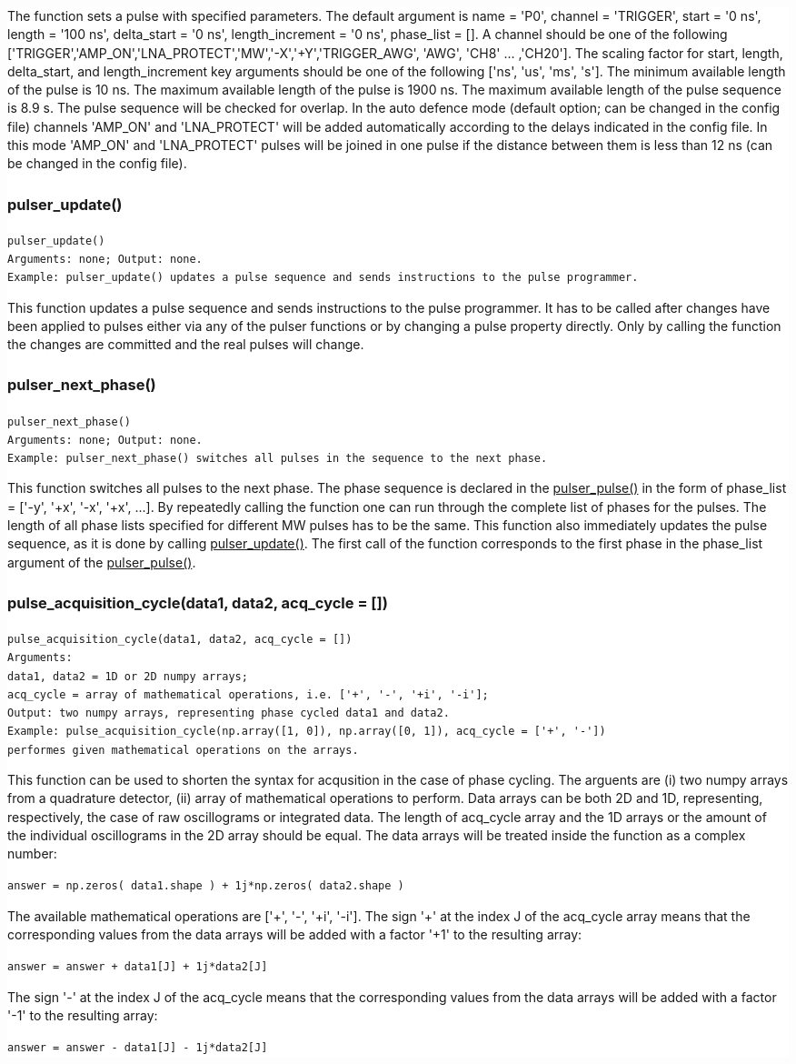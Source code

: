 The function sets a pulse with specified parameters. The default argument is name = 'P0', channel = 'TRIGGER', start = '0 ns', length = '100 ns', delta_start = '0 ns', length_increment = '0 ns', phase_list = []. A channel should be one of the following ['TRIGGER','AMP_ON','LNA_PROTECT','MW','-X','+Y','TRIGGER_AWG', 'AWG', 'CH8' ... ,'CH20']. The scaling factor for start, length, delta_start, and length_increment key arguments should be one of the following ['ns', 'us', 'ms', 's']. The minimum available length of the pulse is 10 ns. The maximum available length of the pulse is 1900 ns. The maximum available length of the pulse sequence is 8.9 s. The pulse sequence will be checked for overlap. In the auto defence mode (default option; can be changed in the config file) channels 'AMP_ON' and 'LNA_PROTECT' will be added automatically according to the delays indicated in the config file. In this mode 'AMP_ON' and 'LNA_PROTECT' pulses will be joined in one pulse if the distance between them is less than 12 ns (can be changed in the config file).
### pulser_update()
```python3
pulser_update()
Arguments: none; Output: none.
Example: pulser_update() updates a pulse sequence and sends instructions to the pulse programmer.
```
This function updates a pulse sequence and sends instructions to the pulse programmer. It has to be called after changes have been applied to pulses either via any of the pulser functions or by changing a pulse property directly. Only by calling the function the changes are committed and the real pulses will change.
### pulser_next_phase()
```python3
pulser_next_phase()
Arguments: none; Output: none.
Example: pulser_next_phase() switches all pulses in the sequence to the next phase.
```
This function switches all pulses to the next phase. The phase sequence is declared in the [pulser_pulse()](#pulser_pulse) in the form of phase_list = ['-y', '+x', '-x', '+x', ...]. By repeatedly calling the function one can run through the complete list of phases for the pulses. The length of all phase lists specified for different MW pulses has to be the same. This function also immediately updates the pulse sequence, as it is done by calling [pulser_update()](#pulser_update). The first call of the function corresponds to the first phase in the phase_list argument of the [pulser_pulse()](#pulser_pulse).
### pulse_acquisition_cycle(data1, data2, acq_cycle = [])
```python3
pulse_acquisition_cycle(data1, data2, acq_cycle = [])
Arguments: 
data1, data2 = 1D or 2D numpy arrays;
acq_cycle = array of mathematical operations, i.e. ['+', '-', '+i', '-i'];
Output: two numpy arrays, representing phase cycled data1 and data2.
Example: pulse_acquisition_cycle(np.array([1, 0]), np.array([0, 1]), acq_cycle = ['+', '-'])
performes given mathematical operations on the arrays.
```
This function can be used to shorten the syntax for acqusition in the case of phase cycling. The arguents are (i) two numpy arrays from a quadrature detector, (ii) array of mathematical operations to perform. Data arrays can be both 2D and 1D, representing, respectively, the case of raw oscillograms or integrated data. The length of acq_cycle array and the 1D arrays or the amount of the individual oscillograms in the 2D array should be equal. The data arrays will be treated inside the function as a complex number:
```python3
answer = np.zeros( data1.shape ) + 1j*np.zeros( data2.shape )
```
The available mathematical operations are ['+', '-', '+i', '-i']. 
The sign '+' at the index J of the acq_cycle array means that the corresponding values from the data arrays will be added with a factor '+1' to the resulting array:
```python3
answer = answer + data1[J] + 1j*data2[J]
```
The sign '-' at the index J of the acq_cycle means that the corresponding values from the data arrays will be added with a factor '-1' to the resulting array:
```python3
answer = answer - data1[J] - 1j*data2[J]
```